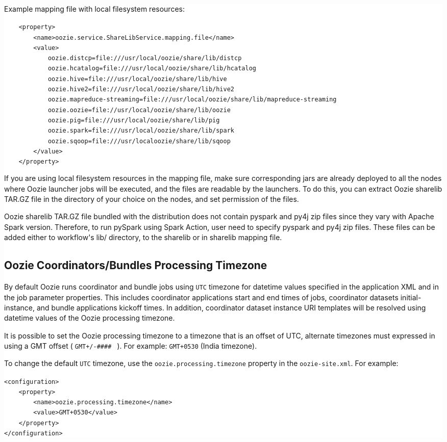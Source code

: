 
Example mapping file with local filesystem resources:


```
    <property>
        <name>oozie.service.ShareLibService.mapping.file</name>
        <value>
            oozie.distcp=file:///usr/local/oozie/share/lib/distcp
            oozie.hcatalog=file:///usr/local/oozie/share/lib/hcatalog
            oozie.hive=file:///usr/local/oozie/share/lib/hive
            oozie.hive2=file:///usr/local/oozie/share/lib/hive2
            oozie.mapreduce-streaming=file:///usr/local/oozie/share/lib/mapreduce-streaming
            oozie.oozie=file://usr/local/oozie/share/lib/oozie
            oozie.pig=file:///usr/local/oozie/share/lib/pig
            oozie.spark=file:///usr/local/oozie/share/lib/spark
            oozie.sqoop=file:///usr/localoozie/share/lib/sqoop
        </value>
    </property>
```

If you are using local filesystem resources in the mapping file, make sure corresponding jars are already deployed to
all the nodes where Oozie launcher jobs will be executed, and the files are readable by the launchers. To do this, you
can extract Oozie sharelib TAR.GZ file in the directory of your choice on the nodes, and set permission of the files.

Oozie sharelib TAR.GZ file bundled with the distribution does not contain pyspark and py4j zip files since they vary
with Apache Spark version. Therefore, to run pySpark using Spark Action, user need to specify pyspark and py4j zip
files. These files can be added either to workflow's lib/ directory, to the sharelib or in sharelib mapping file.


## Oozie Coordinators/Bundles Processing Timezone

By default Oozie runs coordinator and bundle jobs using `UTC` timezone for datetime values specified in the application
XML and in the job parameter properties. This includes coordinator applications start and end times of jobs, coordinator
datasets initial-instance, and bundle applications kickoff times. In addition, coordinator dataset instance URI templates
will be resolved using datetime values of the Oozie processing timezone.

It is possible to set the Oozie processing timezone to a timezone that is an offset of UTC, alternate timezones must
expressed in using a GMT offset ( `GMT+/-#### ` ). For example: `GMT+0530` (India timezone).

To change the default `UTC` timezone, use the `oozie.processing.timezone` property in the `oozie-site.xml`. For example:


```
<configuration>
    <property>
        <name>oozie.processing.timezone</name>
        <value>GMT+0530</value>
    </property>
</configuration>
```
